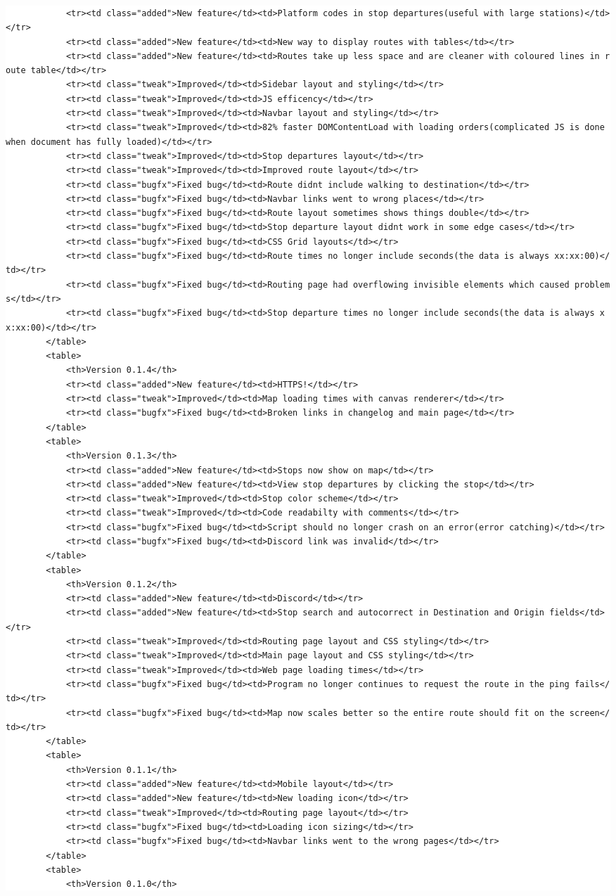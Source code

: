                 <tr><td class="added">New feature</td><td>Platform codes in stop departures(useful with large stations)</td></tr>
                <tr><td class="added">New feature</td><td>New way to display routes with tables</td></tr>
                <tr><td class="added">New feature</td><td>Routes take up less space and are cleaner with coloured lines in route table</td></tr>
                <tr><td class="tweak">Improved</td><td>Sidebar layout and styling</td></tr>
                <tr><td class="tweak">Improved</td><td>JS efficency</td></tr>
                <tr><td class="tweak">Improved</td><td>Navbar layout and styling</td></tr>
                <tr><td class="tweak">Improved</td><td>82% faster DOMContentLoad with loading orders(complicated JS is done when document has fully loaded)</td></tr>
                <tr><td class="tweak">Improved</td><td>Stop departures layout</td></tr>
                <tr><td class="tweak">Improved</td><td>Improved route layout</td></tr>
                <tr><td class="bugfx">Fixed bug</td><td>Route didnt include walking to destination</td></tr>
                <tr><td class="bugfx">Fixed bug</td><td>Navbar links went to wrong places</td></tr>
                <tr><td class="bugfx">Fixed bug</td><td>Route layout sometimes shows things double</td></tr>
                <tr><td class="bugfx">Fixed bug</td><td>Stop departure layout didnt work in some edge cases</td></tr>
                <tr><td class="bugfx">Fixed bug</td><td>CSS Grid layouts</td></tr>
                <tr><td class="bugfx">Fixed bug</td><td>Route times no longer include seconds(the data is always xx:xx:00)</td></tr>
                <tr><td class="bugfx">Fixed bug</td><td>Routing page had overflowing invisible elements which caused problems</td></tr>
                <tr><td class="bugfx">Fixed bug</td><td>Stop departure times no longer include seconds(the data is always xx:xx:00)</td></tr>
            </table>
            <table>
                <th>Version 0.1.4</th>
                <tr><td class="added">New feature</td><td>HTTPS!</td></tr>
                <tr><td class="tweak">Improved</td><td>Map loading times with canvas renderer</td></tr>
                <tr><td class="bugfx">Fixed bug</td><td>Broken links in changelog and main page</td></tr>
            </table>
            <table>
                <th>Version 0.1.3</th>
                <tr><td class="added">New feature</td><td>Stops now show on map</td></tr>
                <tr><td class="added">New feature</td><td>View stop departures by clicking the stop</td></tr>
                <tr><td class="tweak">Improved</td><td>Stop color scheme</td></tr>
                <tr><td class="tweak">Improved</td><td>Code readabilty with comments</td></tr>
                <tr><td class="bugfx">Fixed bug</td><td>Script should no longer crash on an error(error catching)</td></tr>
                <tr><td class="bugfx">Fixed bug</td><td>Discord link was invalid</td></tr>
            </table>
            <table>
                <th>Version 0.1.2</th>
                <tr><td class="added">New feature</td><td>Discord</td></tr>
                <tr><td class="added">New feature</td><td>Stop search and autocorrect in Destination and Origin fields</td></tr>
                <tr><td class="tweak">Improved</td><td>Routing page layout and CSS styling</td></tr>
                <tr><td class="tweak">Improved</td><td>Main page layout and CSS styling</td></tr>
                <tr><td class="tweak">Improved</td><td>Web page loading times</td></tr>
                <tr><td class="bugfx">Fixed bug</td><td>Program no longer continues to request the route in the ping fails</td></tr>
                <tr><td class="bugfx">Fixed bug</td><td>Map now scales better so the entire route should fit on the screen</td></tr>
            </table>
            <table>
                <th>Version 0.1.1</th>
                <tr><td class="added">New feature</td><td>Mobile layout</td></tr>
                <tr><td class="added">New feature</td><td>New loading icon</td></tr>
                <tr><td class="tweak">Improved</td><td>Routing page layout</td></tr>
                <tr><td class="bugfx">Fixed bug</td><td>Loading icon sizing</td></tr>
                <tr><td class="bugfx">Fixed bug</td><td>Navbar links went to the wrong pages</td></tr>
            </table>
            <table>
                <th>Version 0.1.0</th>